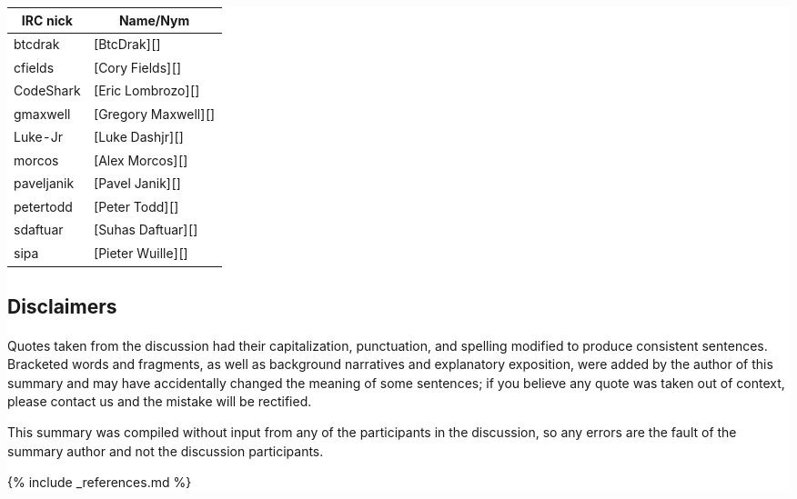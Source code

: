 | IRC nick   | Name/Nym            |
|------------|---------------------|
| btcdrak    | [BtcDrak][]         |
| cfields    | [Cory Fields][]     |
| CodeShark  | [Eric Lombrozo][]   |
| gmaxwell   | [Gregory Maxwell][] |
| Luke-Jr    | [Luke Dashjr][]     |
| morcos     | [Alex Morcos][]     |
| paveljanik | [Pavel Janik][]     |
| petertodd  | [Peter Todd][]      |
| sdaftuar   | [Suhas Daftuar][]   |
| sipa       | [Pieter Wuille][]   |

## Disclaimers

Quotes taken from the discussion had their capitalization, punctuation,
and spelling modified to produce consistent sentences. Bracketed words
and fragments, as well as background narratives and explanatory
exposition, were added by the author of this summary and may have
accidentally changed the meaning of some sentences; if you believe any
quote was taken out of context, please contact us and the mistake will
be rectified.

This summary was compiled without input from any of the participants in
the discussion, so any errors are the fault of the summary author and
not the discussion participants.


{% include _references.md %}

[#7575]: https://github.com/bitcoin/bitcoin/pull/7575
[#7594]: https://github.com/bitcoin/bitcoin/pull/7594
[#7598]: https://github.com/bitcoin/bitcoin/pull/7598
[#7600]: https://github.com/bitcoin/bitcoin/pull/7600
